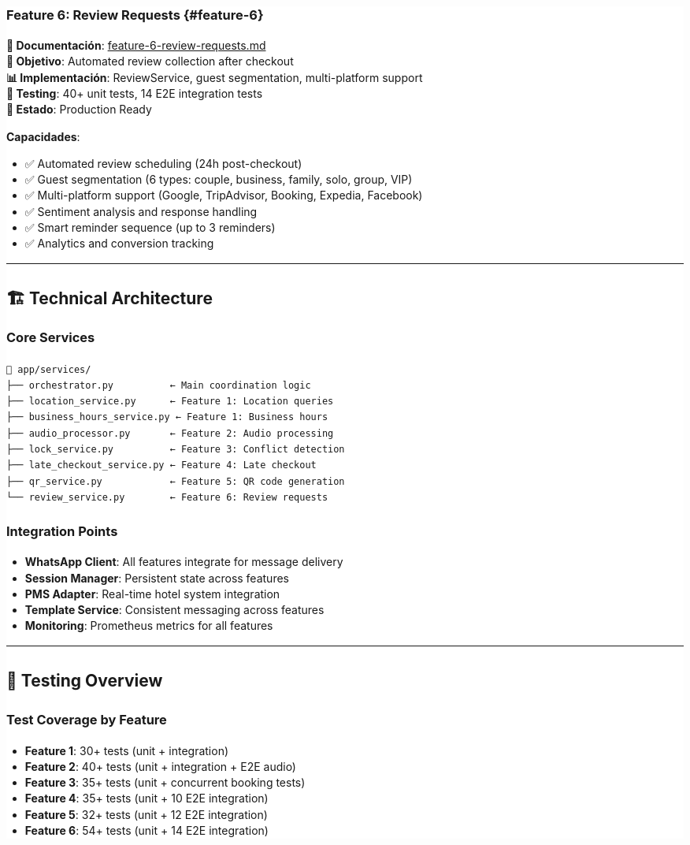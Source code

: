 
### Feature 6: Review Requests {#feature-6}
**📁 Documentación**: [feature-6-review-requests.md](feature-6-review-requests.md)  
**🎯 Objetivo**: Automated review collection after checkout  
**📊 Implementación**: ReviewService, guest segmentation, multi-platform support  
**🧪 Testing**: 40+ unit tests, 14 E2E integration tests  
**🚀 Estado**: Production Ready

**Capacidades**:
- ✅ Automated review scheduling (24h post-checkout)
- ✅ Guest segmentation (6 types: couple, business, family, solo, group, VIP)
- ✅ Multi-platform support (Google, TripAdvisor, Booking, Expedia, Facebook)
- ✅ Sentiment analysis and response handling
- ✅ Smart reminder sequence (up to 3 reminders)
- ✅ Analytics and conversion tracking

---

## 🏗️ Technical Architecture

### Core Services
```
📁 app/services/
├── orchestrator.py          ← Main coordination logic
├── location_service.py      ← Feature 1: Location queries
├── business_hours_service.py ← Feature 1: Business hours
├── audio_processor.py       ← Feature 2: Audio processing
├── lock_service.py          ← Feature 3: Conflict detection
├── late_checkout_service.py ← Feature 4: Late checkout
├── qr_service.py            ← Feature 5: QR code generation
└── review_service.py        ← Feature 6: Review requests
```

### Integration Points
- **WhatsApp Client**: All features integrate for message delivery
- **Session Manager**: Persistent state across features
- **PMS Adapter**: Real-time hotel system integration
- **Template Service**: Consistent messaging across features
- **Monitoring**: Prometheus metrics for all features

---

## 🧪 Testing Overview

### Test Coverage by Feature
- **Feature 1**: 30+ tests (unit + integration)
- **Feature 2**: 40+ tests (unit + integration + E2E audio)
- **Feature 3**: 35+ tests (unit + concurrent booking tests)
- **Feature 4**: 35+ tests (unit + 10 E2E integration)
- **Feature 5**: 32+ tests (unit + 12 E2E integration)
- **Feature 6**: 54+ tests (unit + 14 E2E integration)
